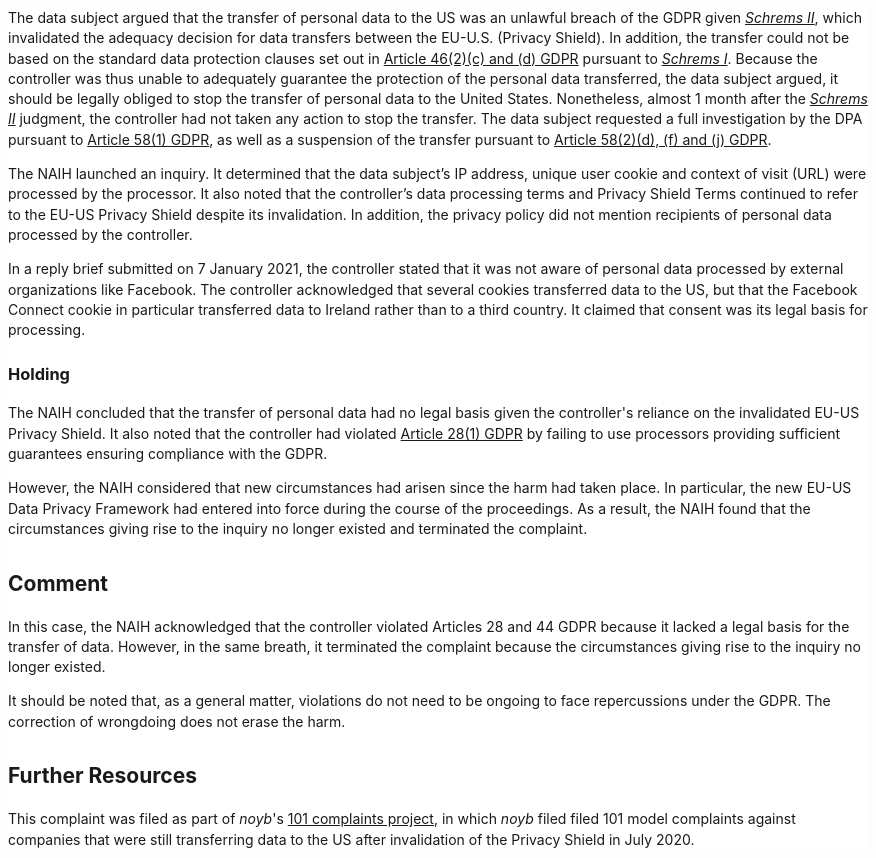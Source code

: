 The data subject argued that the transfer of personal data to the US was an unlawful breach of the GDPR given _[Schrems II](https://curia.europa.eu/juris/liste.jsf?num=C-311/18)_, which invalidated the adequacy decision for data transfers between the EU-U.S. (Privacy Shield). In addition, the transfer could not be based on the standard data protection clauses set out in [Article 46(2)(c) and (d) GDPR](/index.php?title=Article_46_GDPR "Article 46 GDPR") pursuant to _[Schrems I](https://eur-lex.europa.eu/legal-content/EN/TXT/?uri=CELEX%3A62014CJ0362)_. Because the controller was thus unable to adequately guarantee the protection of the personal data transferred, the data subject argued, it should be legally obliged to stop the transfer of personal data to the United States. Nonetheless, almost 1 month after the _[Schrems II](https://curia.europa.eu/juris/liste.jsf?num=C-311/18)_ judgment, the controller had not taken any action to stop the transfer. The data subject requested a full investigation by the DPA pursuant to [Article 58(1) GDPR](/index.php?title=Article_58_GDPR#1 "Article 58 GDPR"), as well as a suspension of the transfer pursuant to [Article 58(2)(d), (f) and (j) GDPR](/index.php?title=Article_58_GDPR "Article 58 GDPR").

The NAIH launched an inquiry. It determined that the data subject’s IP address, unique user cookie and context of visit (URL) were processed by the processor. It also noted that the controller’s data processing terms and Privacy Shield Terms continued to refer to the EU-US Privacy Shield despite its invalidation. In addition, the privacy policy did not mention recipients of personal data processed by the controller.

In a reply brief submitted on 7 January 2021, the controller stated that it was not aware of personal data processed by external organizations like Facebook. The controller acknowledged that several cookies transferred data to the US, but that the Facebook Connect cookie in particular transferred data to Ireland rather than to a third country. It claimed that consent was its legal basis for processing.

### Holding

The NAIH concluded that the transfer of personal data had no legal basis given the controller's reliance on the invalidated EU-US Privacy Shield. It also noted that the controller had violated [Article 28(1) GDPR](/index.php?title=Article_28_GDPR#1 "Article 28 GDPR") by failing to use processors providing sufficient guarantees ensuring compliance with the GDPR.

However, the NAIH considered that new circumstances had arisen since the harm had taken place. In particular, the new EU-US Data Privacy Framework had entered into force during the course of the proceedings. As a result, the NAIH found that the circumstances giving rise to the inquiry no longer existed and terminated the complaint.

## Comment

In this case, the NAIH acknowledged that the controller violated Articles 28 and 44 GDPR because it lacked a legal basis for the transfer of data. However, in the same breath, it terminated the complaint because the circumstances giving rise to the inquiry no longer existed.

It should be noted that, as a general matter, violations do not need to be ongoing to face repercussions under the GDPR. The correction of wrongdoing does not erase the harm.

## Further Resources

This complaint was filed as part of _noyb_'s [101 complaints project](https://noyb.eu/en/project/eu-us-transfers), in which _noyb_ filed filed 101 model complaints against companies that were still transferring data to the US after invalidation of the Privacy Shield in July 2020.

